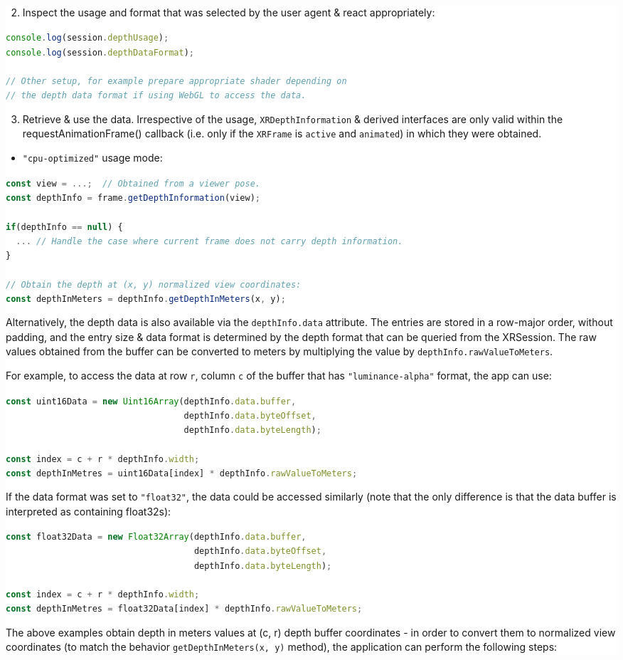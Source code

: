 2. Inspect the usage and format that was selected by the user agent & react appropriately:

```javascript
console.log(session.depthUsage);
console.log(session.depthDataFormat);

// Other setup, for example prepare appropriate shader depending on
// the depth data format if using WebGL to access the data.
```

3. Retrieve & use the data. Irrespective of the usage, `XRDepthInformation` & derived interfaces are only valid within the requestAnimationFrame() callback (i.e. only if the `XRFrame` is `active` and `animated`) in which they were obtained.
  - `"cpu-optimized"` usage mode:

```javascript
const view = ...;  // Obtained from a viewer pose.
const depthInfo = frame.getDepthInformation(view);

if(depthInfo == null) {
  ... // Handle the case where current frame does not carry depth information.
}

// Obtain the depth at (x, y) normalized view coordinates:
const depthInMeters = depthInfo.getDepthInMeters(x, y);
```

Alternatively, the depth data is also available via the `depthInfo.data` attribute. The entries are stored in a row-major order, without padding, and the entry size & data format is determined by the depth format that can be queried from the XRSession. The raw values obtained from the buffer can be converted to meters by multiplying the value by `depthInfo.rawValueToMeters`.

For example, to access the data at row `r`, column `c` of the buffer that has `"luminance-alpha"` format, the app can use:
```js
const uint16Data = new Uint16Array(depthInfo.data.buffer,
                                   depthInfo.data.byteOffset,
                                   depthInfo.data.byteLength);

const index = c + r * depthInfo.width;
const depthInMetres = uint16Data[index] * depthInfo.rawValueToMeters;
```

If the data format was set to `"float32"`, the data could be accessed similarly (note that the only difference is that the data buffer is interpreted as containing float32s):
```js
const float32Data = new Float32Array(depthInfo.data.buffer,
                                     depthInfo.data.byteOffset,
                                     depthInfo.data.byteLength);

const index = c + r * depthInfo.width;
const depthInMetres = float32Data[index] * depthInfo.rawValueToMeters;
```

The above examples obtain depth in meters values at (c, r) depth buffer coordinates - in order to convert them to normalized view coordinates (to match the behavior `getDepthInMeters(x, y)` method), the application can perform the following steps:
